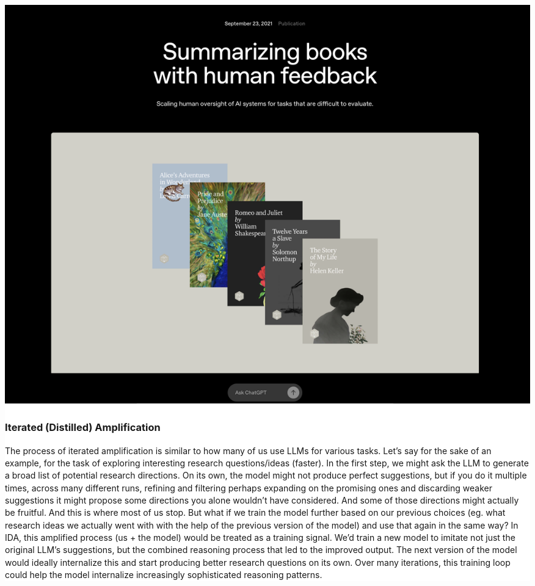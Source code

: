 ![Cover page of book summarization report](/imgs/Evals/6.png)

### Iterated (Distilled) Amplification

The process of iterated amplification is similar to how many of us use LLMs for various tasks. Let’s say for the sake of an example, for the task of exploring interesting research questions/ideas (faster). In the first step, we might ask the LLM to generate a broad list of potential research directions. On its own, the model might not produce perfect suggestions, but if you do it multiple times, across many different runs, refining and filtering perhaps expanding on the promising ones and discarding weaker suggestions it might propose some directions you alone wouldn’t have considered. And some of those directions might actually be fruitful. And this is where most of us stop. But what if we train the model further based on our previous choices (eg. what research ideas we actually went with with the help of the previous version of the model) and use that again in the same way? In IDA, this amplified process (us + the model) would be treated as a training signal. We’d train a new model to imitate not just the original LLM’s suggestions, but the combined reasoning process that led to the improved output. The next version of the model would ideally internalize this and start producing better research questions on its own. Over many iterations, this training loop could help the model internalize increasingly sophisticated reasoning patterns.
